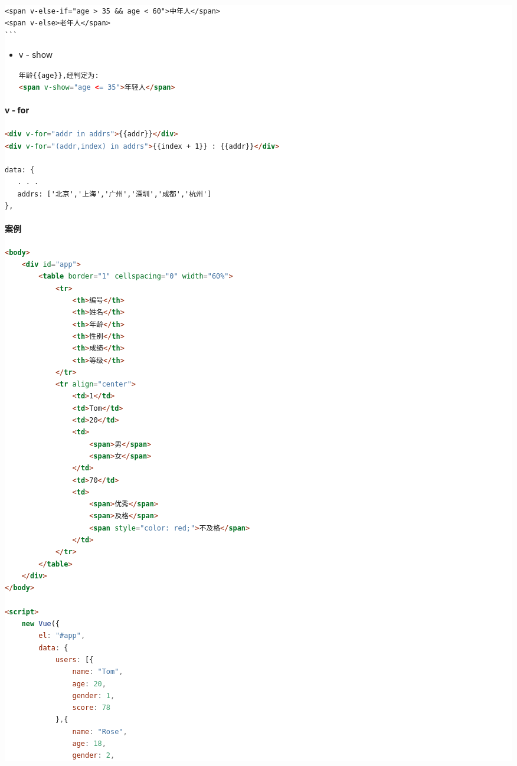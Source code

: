    <span v-else-if="age > 35 && age < 60">中年人</span>
    <span v-else>老年人</span>
    ```
- v - show
    ```html
    年龄{{age}},经判定为:
    <span v-show="age <= 35">年轻人</span>
    ```
#### v - for
```html
<div v-for="addr in addrs">{{addr}}</div>
<div v-for="(addr,index) in addrs">{{index + 1}} : {{addr}}</div>

data: {
   . . .
   addrs: ['北京','上海','广州','深圳','成都','杭州']
},
```
#### 案例
```html
<body>
    <div id="app">   
        <table border="1" cellspacing="0" width="60%">
            <tr>
                <th>编号</th>
                <th>姓名</th>
                <th>年龄</th>
                <th>性别</th>
                <th>成绩</th>
                <th>等级</th>
            </tr>
            <tr align="center">
                <td>1</td>
                <td>Tom</td>
                <td>20</td>
                <td>
                    <span>男</span>
                    <span>女</span>
                </td>
                <td>70</td>
                <td>
                    <span>优秀</span>
                    <span>及格</span>
                    <span style="color: red;">不及格</span>
                </td>
            </tr>
        </table>
    </div>
</body>

<script>
    new Vue({
        el: "#app",
        data: {
            users: [{
                name: "Tom",
                age: 20,
                gender: 1,
                score: 78
            },{
                name: "Rose",
                age: 18,
                gender: 2,
```